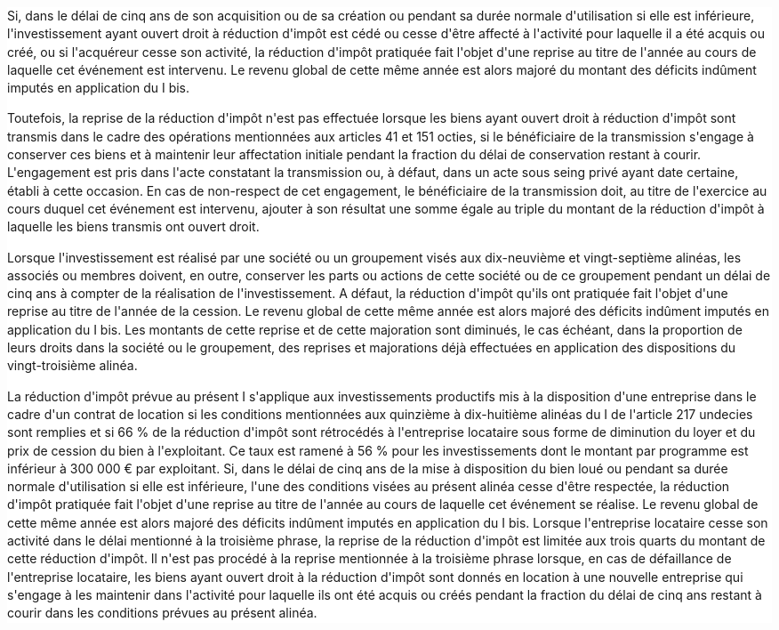 Si, dans le délai de cinq ans de son acquisition ou de sa création ou pendant sa durée normale d'utilisation si elle est
inférieure, l'investissement ayant ouvert droit à réduction d'impôt est cédé ou cesse d'être affecté à l'activité pour
laquelle il a été acquis ou créé, ou si l'acquéreur cesse son activité, la réduction d'impôt pratiquée fait l'objet d'une
reprise au titre de l'année au cours de laquelle cet événement est intervenu. Le revenu global de cette même année est alors
majoré du montant des déficits indûment imputés en application du I bis. 

Toutefois, la reprise de la réduction d'impôt n'est pas effectuée lorsque les biens ayant ouvert droit à réduction d'impôt
sont transmis dans le cadre des opérations mentionnées aux articles 41 et 151 octies, si le bénéficiaire de la transmission
s'engage à conserver ces biens et à maintenir leur affectation initiale pendant la fraction du délai de conservation restant
à courir. L'engagement est pris dans l'acte constatant la transmission ou, à défaut, dans un acte sous seing privé ayant date
certaine, établi à cette occasion. En cas de non-respect de cet engagement, le bénéficiaire de la transmission doit, au titre
de l'exercice au cours duquel cet événement est intervenu, ajouter à son résultat une somme égale au triple du montant de la
réduction d'impôt à laquelle les biens transmis ont ouvert droit. 

Lorsque l'investissement est réalisé par une société ou un groupement visés aux dix-neuvième et vingt-septième alinéas, les
associés ou membres doivent, en outre, conserver les parts ou actions de cette société ou de ce groupement pendant un délai
de cinq ans à compter de la réalisation de l'investissement. A défaut, la réduction d'impôt qu'ils ont pratiquée fait l'objet
d'une reprise au titre de l'année de la cession. Le revenu global de cette même année est alors majoré des déficits indûment
imputés en application du I bis. Les montants de cette reprise et de cette majoration sont diminués, le cas échéant, dans la
proportion de leurs droits dans la société ou le groupement, des reprises et majorations déjà effectuées en application des
dispositions du vingt-troisième alinéa. 

La réduction d'impôt prévue au présent I s'applique aux investissements productifs mis à la disposition d'une entreprise dans
le cadre d'un contrat de location si les conditions mentionnées aux quinzième à dix-huitième alinéas du I de l'article 217
undecies sont remplies et si 66 % de la réduction d'impôt sont rétrocédés à l'entreprise locataire sous forme de diminution
du loyer et du prix de cession du bien à l'exploitant. Ce taux est ramené à 56 % pour les investissements dont le montant par
programme est inférieur à 300 000 € par exploitant. Si, dans le délai de cinq ans de la mise à disposition du bien loué ou
pendant sa durée normale d'utilisation si elle est inférieure, l'une des conditions visées au présent alinéa cesse d'être
respectée, la réduction d'impôt pratiquée fait l'objet d'une reprise au titre de l'année au cours de laquelle cet événement
se réalise. Le revenu global de cette même année est alors majoré des déficits indûment imputés en application du I bis.
Lorsque l'entreprise locataire cesse son activité dans le délai mentionné à la troisième phrase, la reprise de la réduction
d'impôt est limitée aux trois quarts du montant de cette réduction d'impôt. Il n'est pas procédé à la reprise mentionnée à la
troisième phrase lorsque, en cas de défaillance de l'entreprise locataire, les biens ayant ouvert droit à la réduction
d'impôt sont donnés en location à une nouvelle entreprise qui s'engage à les maintenir dans l'activité pour laquelle ils ont
été acquis ou créés pendant la fraction du délai de cinq ans restant à courir dans les conditions prévues au présent alinéa.